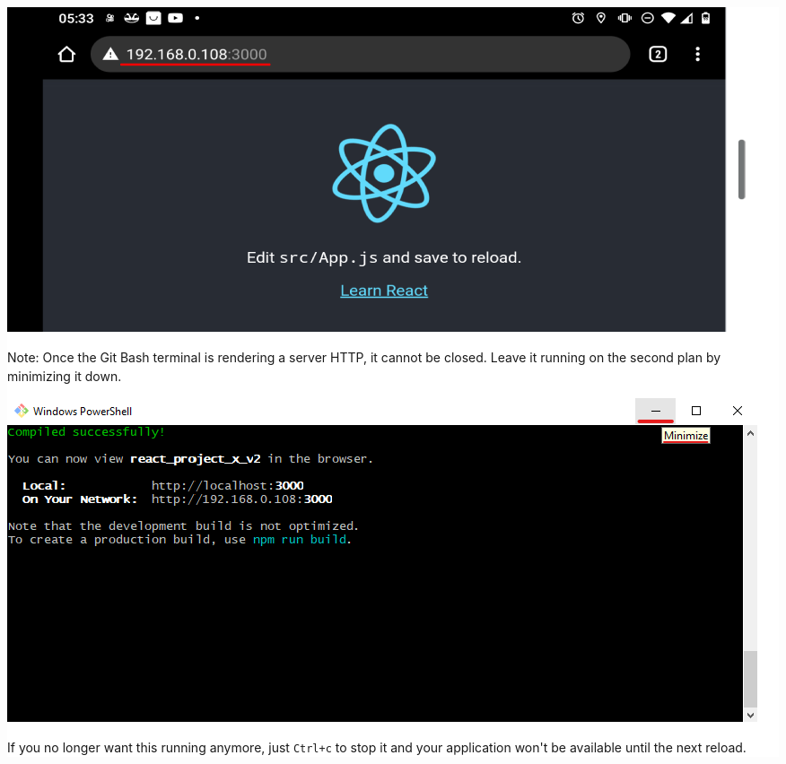 ![Screenshot](./img/step4.6.png)

Note: Once the Git Bash terminal is rendering a server HTTP, it cannot be closed. Leave it running on the second plan by minimizing it down.

![Screenshot](./img/step4.7.png)

If you no longer want this running anymore, just `Ctrl+c` to stop it and your application won't be available until the next reload.

